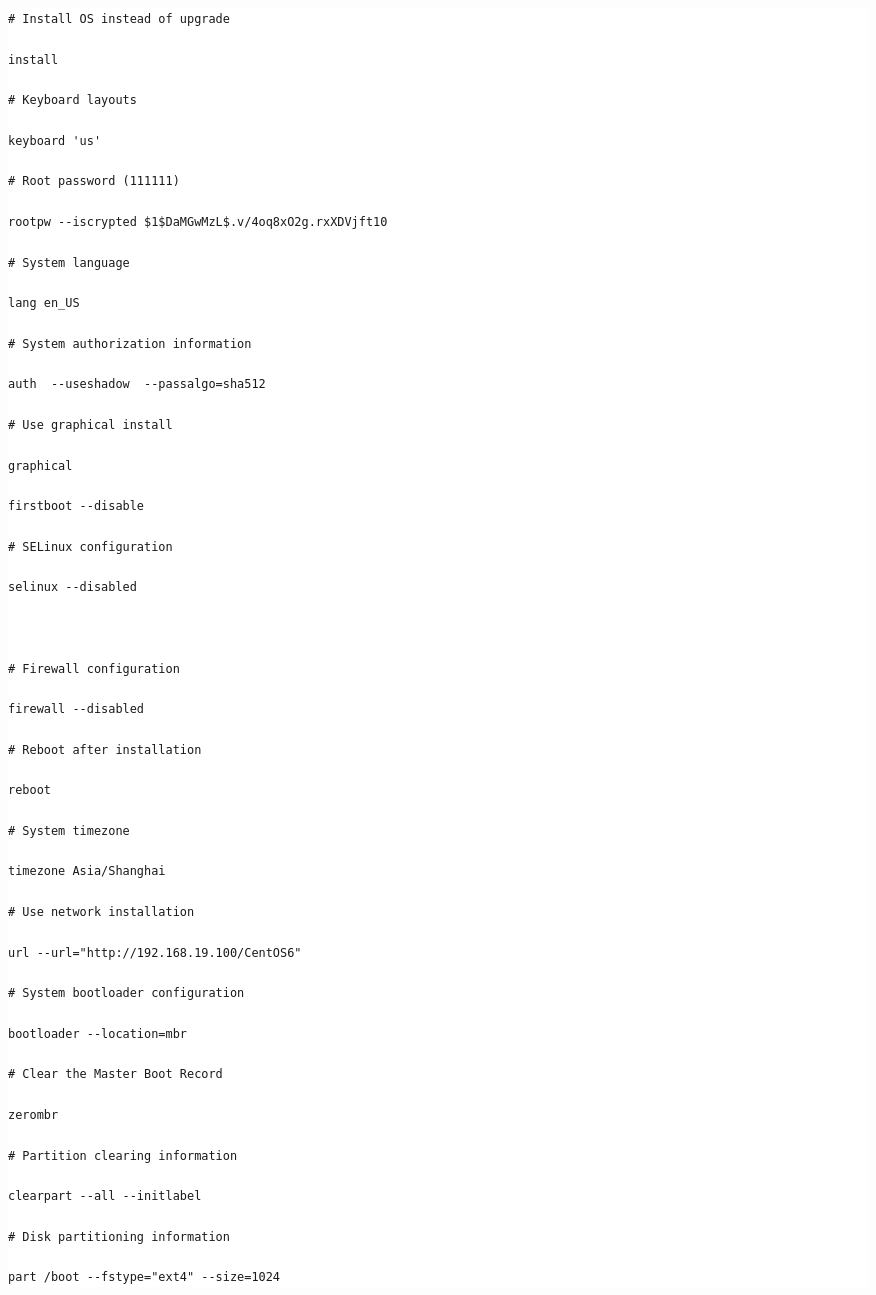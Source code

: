 ```
# Install OS instead of upgrade

install

# Keyboard layouts

keyboard 'us'

# Root password (111111)

rootpw --iscrypted $1$DaMGwMzL$.v/4oq8xO2g.rxXDVjft10

# System language

lang en_US

# System authorization information

auth  --useshadow  --passalgo=sha512

# Use graphical install

graphical

firstboot --disable

# SELinux configuration

selinux --disabled



# Firewall configuration

firewall --disabled

# Reboot after installation

reboot

# System timezone

timezone Asia/Shanghai

# Use network installation

url --url="http://192.168.19.100/CentOS6"

# System bootloader configuration

bootloader --location=mbr

# Clear the Master Boot Record

zerombr

# Partition clearing information

clearpart --all --initlabel

# Disk partitioning information

part /boot --fstype="ext4" --size=1024
```